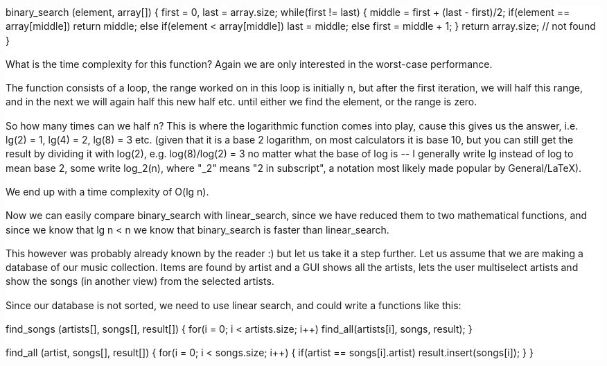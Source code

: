 binary_search (element, array[])
{
   first = 0, last = array.size;
   while(first != last)
   {
      middle = first + (last - first)/2;
      if(element == array[middle])
         return middle;
      else if(element < array[middle])
         last = middle;
      else
         first = middle + 1;
   }
   return array.size; // not found
}

What is the time complexity for this function? Again we are only interested in the worst-case performance.

The function consists of a loop, the range worked on in this loop is initially n, but after the first iteration, we will half this range, and in the next we will again half this new half etc. until either we find the element, or the range is zero.

So how many times can we half n? This is where the logarithmic function comes into play, cause this gives us the answer, i.e. lg(2) = 1, lg(4) = 2, lg(8) = 3 etc. (given that it is a base 2 logarithm, on most calculators it is base 10, but you can still get the result by dividing it with log(2), e.g. log(8)/log(2) = 3 no matter what the base of log is -- I generally write lg instead of log to mean base 2, some write log_2(n), where "_2" means "2 in subscript", a notation most likely made popular by General/LaTeX).

We end up with a time complexity of O(lg n).

Now we can easily compare binary_search with linear_search, since we have reduced them to two mathematical functions, and since we know that     lg n < n we know that binary_search is faster than linear_search.

This however was probably already known by the reader :) but let us take it a step further. Let us assume that we are making a database of our music collection. Items are found by artist and a GUI shows all the artists, lets the user multiselect artists and show the songs (in another view) from the selected artists.

Since our database is not sorted, we need to use linear search, and could write a functions like this:
    
find_songs (artists[], songs[], result[])
{
   for(i = 0; i < artists.size; i++)
      find_all(artists[i], songs, result);
}

find_all (artist, songs[], result[])
{
   for(i = 0; i < songs.size; i++)
   {
      if(artist == songs[i].artist)
         result.insert(songs[i]);
   }
}
